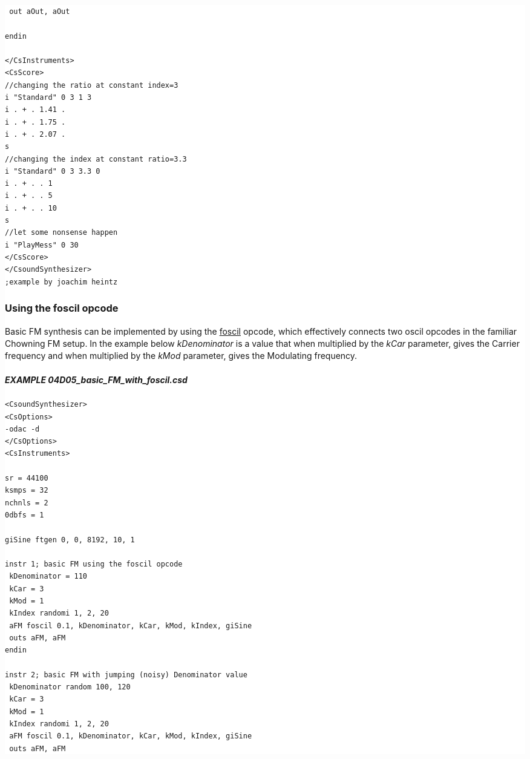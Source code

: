 ```csound
 out aOut, aOut

endin

</CsInstruments>
<CsScore>
//changing the ratio at constant index=3
i "Standard" 0 3 1 3
i . + . 1.41 .
i . + . 1.75 .
i . + . 2.07 .
s
//changing the index at constant ratio=3.3
i "Standard" 0 3 3.3 0
i . + . . 1
i . + . . 5
i . + . . 10
s
//let some nonsense happen
i "PlayMess" 0 30
</CsScore>
</CsoundSynthesizer>
;example by joachim heintz
```

### Using the foscil opcode

Basic FM synthesis can be implemented by using the [foscil](https://csound.com/docs/manual/foscil.html) opcode, which effectively connects two oscil opcodes in the familiar Chowning FM setup. In the example below _kDenominator_ is a value that when multiplied by the _kCar_ parameter, gives the Carrier frequency and when multiplied by the _kMod_ parameter, gives the Modulating frequency.

#### **_EXAMPLE 04D05_basic_FM_with_foscil.csd_**

```csound
<CsoundSynthesizer>
<CsOptions>
-odac -d
</CsOptions>
<CsInstruments>

sr = 44100
ksmps = 32
nchnls = 2
0dbfs = 1

giSine ftgen 0, 0, 8192, 10, 1

instr 1; basic FM using the foscil opcode
 kDenominator = 110
 kCar = 3
 kMod = 1
 kIndex randomi 1, 2, 20
 aFM foscil 0.1, kDenominator, kCar, kMod, kIndex, giSine
 outs aFM, aFM
endin

instr 2; basic FM with jumping (noisy) Denominator value
 kDenominator random 100, 120
 kCar = 3
 kMod = 1
 kIndex randomi 1, 2, 20
 aFM foscil 0.1, kDenominator, kCar, kMod, kIndex, giSine
 outs aFM, aFM
```